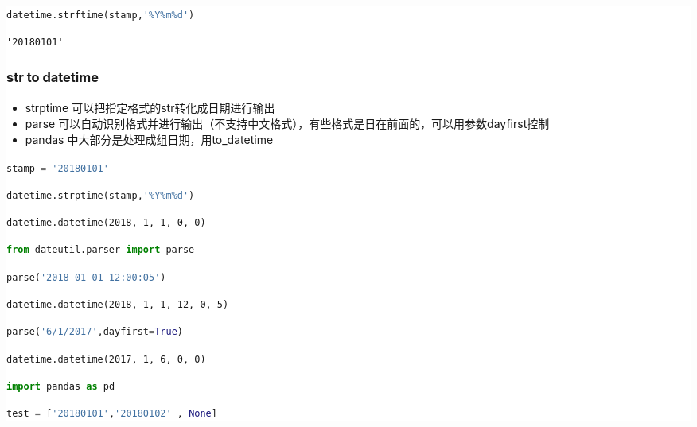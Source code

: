 

```python
datetime.strftime(stamp,'%Y%m%d')
```




    '20180101'



### str to datetime
* strptime 可以把指定格式的str转化成日期进行输出
* parse 可以自动识别格式并进行输出（不支持中文格式），有些格式是日在前面的，可以用参数dayfirst控制
* pandas 中大部分是处理成组日期，用to_datetime


```python
stamp = '20180101'
```


```python
datetime.strptime(stamp,'%Y%m%d')
```




    datetime.datetime(2018, 1, 1, 0, 0)




```python
from dateutil.parser import parse
```


```python
parse('2018-01-01 12:00:05')
```




    datetime.datetime(2018, 1, 1, 12, 0, 5)




```python
parse('6/1/2017',dayfirst=True)
```




    datetime.datetime(2017, 1, 6, 0, 0)




```python
import pandas as pd
```


```python
test = ['20180101','20180102' , None]
```
